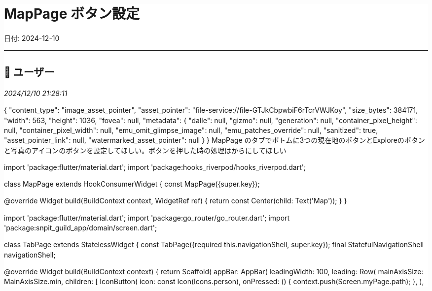 # MapPage ボタン設定

日付: 2024-12-10

---

## 👤 ユーザー
*2024/12/10 21:28:11*

{
  "content\_type": "image\_asset\_pointer",
  "asset\_pointer": "file-service://file-GTJkCbpwbiF6rTcrVWJKoy",
  "size\_bytes": 384171,
  "width": 563,
  "height": 1036,
  "fovea": null,
  "metadata": {
    "dalle": null,
    "gizmo": null,
    "generation": null,
    "container\_pixel\_height": null,
    "container\_pixel\_width": null,
    "emu\_omit\_glimpse\_image": null,
    "emu\_patches\_override": null,
    "sanitized": true,
    "asset\_pointer\_link": null,
    "watermarked\_asset\_pointer": null
  }
}
MapPage のタブでボトムに3つの現在地のボタンとExploreのボタンと写真のアイコンのボタンを設定してほしい。ボタンを押した時の処理はからにしてほしい

import 'package:flutter/material.dart';
import 'package:hooks\_riverpod/hooks\_riverpod.dart';

class MapPage extends HookConsumerWidget {
  const MapPage({super.key});

  @override
  Widget build(BuildContext context, WidgetRef ref) {
    return const Center(child: Text('Map'));
  }
}

import 'package:flutter/material.dart';
import 'package:go\_router/go\_router.dart';
import 'package:snpit\_guild\_app/domain/screen.dart';

class TabPage extends StatelessWidget {
  const TabPage({required this.navigationShell, super.key});
  final StatefulNavigationShell navigationShell;

  @override
  Widget build(BuildContext context) {
    return Scaffold(
      appBar: AppBar(
        leadingWidth: 100,
        leading: Row(
          mainAxisSize: MainAxisSize.min,
          children: \[
            IconButton(
              icon: const Icon(Icons.person),
              onPressed: () {
                context.push(Screen.myPage.path);
              },
            ),